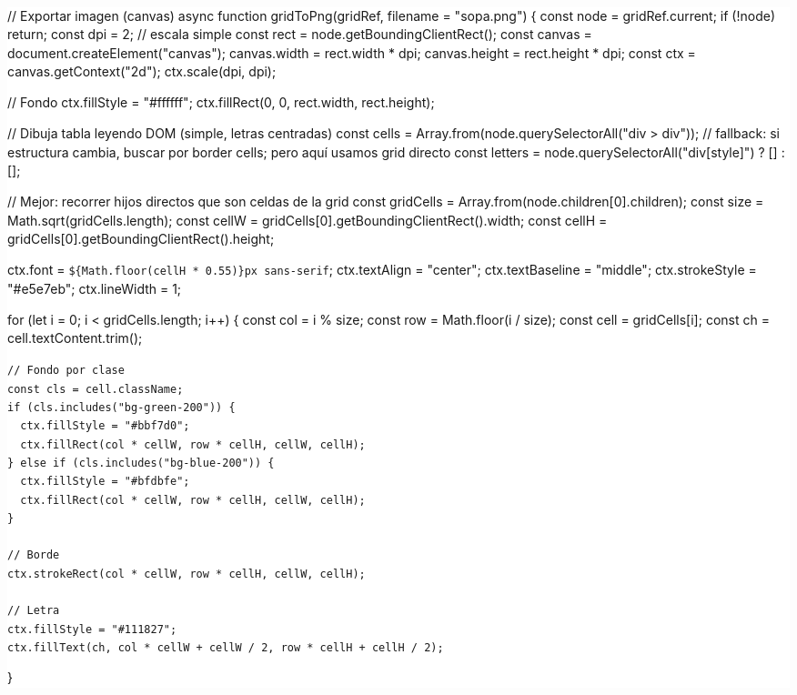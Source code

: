 // Exportar imagen (canvas)
async function gridToPng(gridRef, filename = "sopa.png") {
  const node = gridRef.current;
  if (!node) return;
  const dpi = 2; // escala simple
  const rect = node.getBoundingClientRect();
  const canvas = document.createElement("canvas");
  canvas.width = rect.width * dpi;
  canvas.height = rect.height * dpi;
  const ctx = canvas.getContext("2d");
  ctx.scale(dpi, dpi);

  // Fondo
  ctx.fillStyle = "#ffffff";
  ctx.fillRect(0, 0, rect.width, rect.height);

  // Dibuja tabla leyendo DOM (simple, letras centradas)
  const cells = Array.from(node.querySelectorAll("div > div"));
  // fallback: si estructura cambia, buscar por border cells; pero aquí usamos grid directo
  const letters = node.querySelectorAll("div[style]") ? [] : [];

  // Mejor: recorrer hijos directos que son celdas de la grid
  const gridCells = Array.from(node.children[0].children);
  const size = Math.sqrt(gridCells.length);
  const cellW = gridCells[0].getBoundingClientRect().width;
  const cellH = gridCells[0].getBoundingClientRect().height;

  ctx.font = `${Math.floor(cellH * 0.55)}px sans-serif`;
  ctx.textAlign = "center";
  ctx.textBaseline = "middle";
  ctx.strokeStyle = "#e5e7eb";
  ctx.lineWidth = 1;

  for (let i = 0; i < gridCells.length; i++) {
    const col = i % size;
    const row = Math.floor(i / size);
    const cell = gridCells[i];
    const ch = cell.textContent.trim();

    // Fondo por clase
    const cls = cell.className;
    if (cls.includes("bg-green-200")) {
      ctx.fillStyle = "#bbf7d0";
      ctx.fillRect(col * cellW, row * cellH, cellW, cellH);
    } else if (cls.includes("bg-blue-200")) {
      ctx.fillStyle = "#bfdbfe";
      ctx.fillRect(col * cellW, row * cellH, cellW, cellH);
    }

    // Borde
    ctx.strokeRect(col * cellW, row * cellH, cellW, cellH);

    // Letra
    ctx.fillStyle = "#111827";
    ctx.fillText(ch, col * cellW + cellW / 2, row * cellH + cellH / 2);
  }
